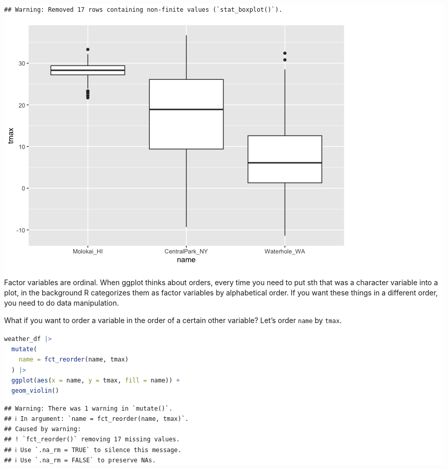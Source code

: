     ## Warning: Removed 17 rows containing non-finite values (`stat_boxplot()`).

![](Viz_part_2-_files/figure-gfm/unnamed-chunk-10-1.png)

Factor variables are ordinal. When ggplot thinks about orders, every
time you need to put sth that was a character variable into a plot, in
the background R categorizes them as factor variables by alphabetical
order. If you want these things in a different order, you need to do
data manipulation.

What if you want to order a variable in the order of a certain other
variable? Let’s order `name` by `tmax`.

``` r
weather_df |> 
  mutate(
    name = fct_reorder(name, tmax)
  ) |> 
  ggplot(aes(x = name, y = tmax, fill = name)) +
  geom_violin()
```

    ## Warning: There was 1 warning in `mutate()`.
    ## ℹ In argument: `name = fct_reorder(name, tmax)`.
    ## Caused by warning:
    ## ! `fct_reorder()` removing 17 missing values.
    ## ℹ Use `.na_rm = TRUE` to silence this message.
    ## ℹ Use `.na_rm = FALSE` to preserve NAs.
